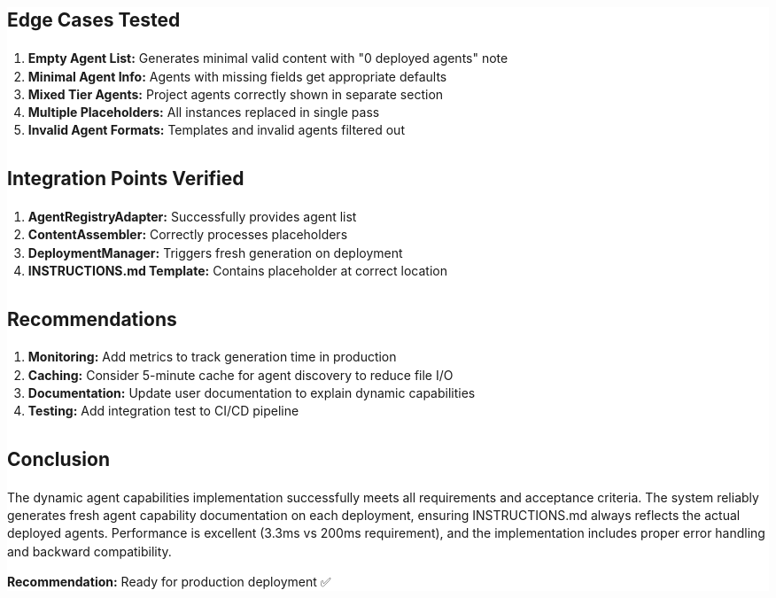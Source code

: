 ## Edge Cases Tested

1. **Empty Agent List:** Generates minimal valid content with "0 deployed agents" note
2. **Minimal Agent Info:** Agents with missing fields get appropriate defaults
3. **Mixed Tier Agents:** Project agents correctly shown in separate section
4. **Multiple Placeholders:** All instances replaced in single pass
5. **Invalid Agent Formats:** Templates and invalid agents filtered out

## Integration Points Verified

1. **AgentRegistryAdapter:** Successfully provides agent list
2. **ContentAssembler:** Correctly processes placeholders
3. **DeploymentManager:** Triggers fresh generation on deployment
4. **INSTRUCTIONS.md Template:** Contains placeholder at correct location

## Recommendations

1. **Monitoring:** Add metrics to track generation time in production
2. **Caching:** Consider 5-minute cache for agent discovery to reduce file I/O
3. **Documentation:** Update user documentation to explain dynamic capabilities
4. **Testing:** Add integration test to CI/CD pipeline

## Conclusion

The dynamic agent capabilities implementation successfully meets all requirements and acceptance criteria. The system reliably generates fresh agent capability documentation on each deployment, ensuring INSTRUCTIONS.md always reflects the actual deployed agents. Performance is excellent (3.3ms vs 200ms requirement), and the implementation includes proper error handling and backward compatibility.

**Recommendation:** Ready for production deployment ✅